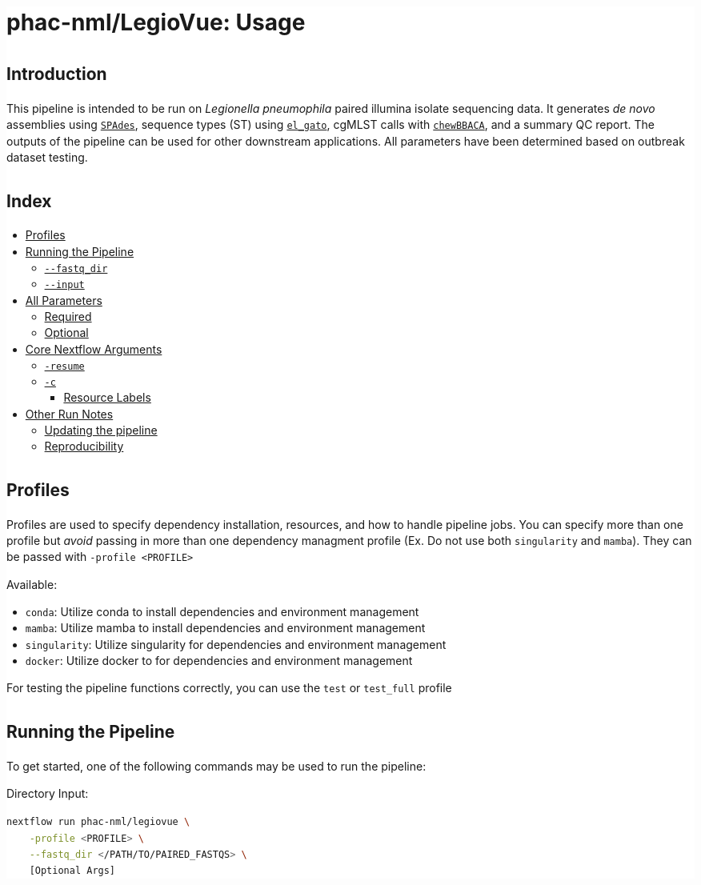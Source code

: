 # phac-nml/LegioVue: Usage

## Introduction

This pipeline is intended to be run on _Legionella pneumophila_ paired illumina isolate sequencing data. It generates _de novo_ assemblies using [`SPAdes`](https://github.com/ablab/spades), sequence types (ST) using [`el_gato`](https://github.com/appliedbinf/el_gato), cgMLST calls with [`chewBBACA`](https://chewbbaca.readthedocs.io/en/latest/index.html), and a summary QC report. The outputs of the pipeline can be used for other downstream applications. All parameters have been determined based on outbreak dataset testing.

## Index

- [Profiles](#profiles)
- [Running the Pipeline](#running-the-pipeline)
  - [`--fastq_dir`](#fastq_dir)
  - [`--input`](#input)
- [All Parameters](#all-parameters)
  - [Required](#required)
  - [Optional](#optional)
- [Core Nextflow Arguments](#core-nextflow-arguments)
  - [`-resume`](#resume)
  - [`-c`](#c)
    - [Resource Labels](#resource-labels)
- [Other Run Notes](#other-run-notes)
  - [Updating the pipeline](#updating-the-pipeline)
  - [Reproducibility](#reproducibility)

## Profiles

Profiles are used to specify dependency installation, resources, and how to handle pipeline jobs. You can specify more than one profile but _avoid_ passing in more than one dependency managment profile (Ex. Do not use both `singularity` and `mamba`). They can be passed with `-profile <PROFILE>`

Available:

- `conda`: Utilize conda to install dependencies and environment management
- `mamba`: Utilize mamba to install dependencies and environment management
- `singularity`: Utilize singularity for dependencies and environment management
- `docker`: Utilize docker to for dependencies and environment management

For testing the pipeline functions correctly, you can use the `test` or `test_full` profile

## Running the Pipeline

To get started, one of the following commands may be used to run the pipeline:

Directory Input:

```bash
nextflow run phac-nml/legiovue \
    -profile <PROFILE> \
    --fastq_dir </PATH/TO/PAIRED_FASTQS> \
    [Optional Args]
```
